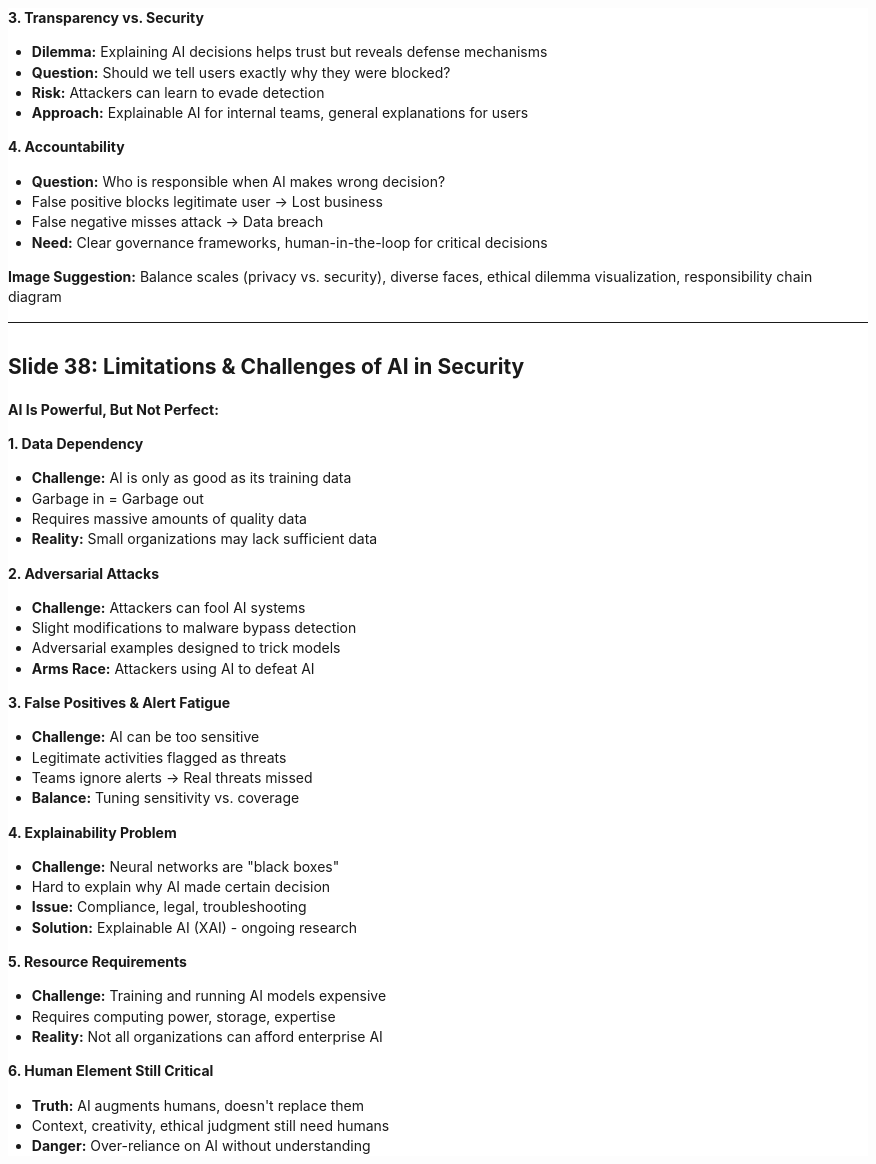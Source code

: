 **3. Transparency vs. Security**
- **Dilemma:** Explaining AI decisions helps trust but reveals defense mechanisms
- **Question:** Should we tell users exactly why they were blocked?
- **Risk:** Attackers can learn to evade detection
- **Approach:** Explainable AI for internal teams, general explanations for users

**4. Accountability**
- **Question:** Who is responsible when AI makes wrong decision?
- False positive blocks legitimate user → Lost business
- False negative misses attack → Data breach
- **Need:** Clear governance frameworks, human-in-the-loop for critical decisions

**Image Suggestion:** Balance scales (privacy vs. security), diverse faces, ethical dilemma visualization, responsibility chain diagram

---

## Slide 38: Limitations & Challenges of AI in Security

**AI Is Powerful, But Not Perfect:**

**1. Data Dependency**
- **Challenge:** AI is only as good as its training data
- Garbage in = Garbage out
- Requires massive amounts of quality data
- **Reality:** Small organizations may lack sufficient data

**2. Adversarial Attacks**
- **Challenge:** Attackers can fool AI systems
- Slight modifications to malware bypass detection
- Adversarial examples designed to trick models
- **Arms Race:** Attackers using AI to defeat AI

**3. False Positives & Alert Fatigue**
- **Challenge:** AI can be too sensitive
- Legitimate activities flagged as threats
- Teams ignore alerts → Real threats missed
- **Balance:** Tuning sensitivity vs. coverage

**4. Explainability Problem**
- **Challenge:** Neural networks are "black boxes"
- Hard to explain why AI made certain decision
- **Issue:** Compliance, legal, troubleshooting
- **Solution:** Explainable AI (XAI) - ongoing research

**5. Resource Requirements**
- **Challenge:** Training and running AI models expensive
- Requires computing power, storage, expertise
- **Reality:** Not all organizations can afford enterprise AI

**6. Human Element Still Critical**
- **Truth:** AI augments humans, doesn't replace them
- Context, creativity, ethical judgment still need humans
- **Danger:** Over-reliance on AI without understanding
